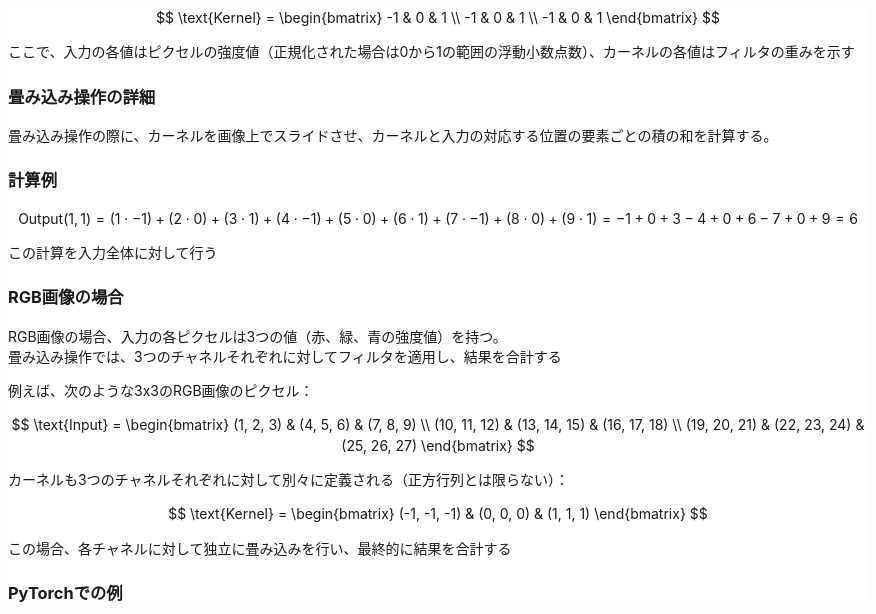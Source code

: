 $$
\text{Kernel} =
\begin{bmatrix}
-1 & 0 & 1 \\
-1 & 0 & 1 \\
-1 & 0 & 1
\end{bmatrix}
$$

ここで、入力の各値はピクセルの強度値（正規化された場合は0から1の範囲の浮動小数点数）、カーネルの各値はフィルタの重みを示す

### 畳み込み操作の詳細

畳み込み操作の際に、カーネルを画像上でスライドさせ、カーネルと入力の対応する位置の要素ごとの積の和を計算する。

### 計算例

$$
\text{Output}(1, 1) =
(1 \cdot -1) + (2 \cdot 0) + (3 \cdot 1) + (4 \cdot -1) + (5 \cdot 0) + (6 \cdot 1) + (7 \cdot -1) + (8 \cdot 0) + (9 \cdot 1)
= -1 + 0 + 3 - 4 + 0 + 6 - 7 + 0 + 9 = 6
$$

この計算を入力全体に対して行う

### RGB画像の場合

RGB画像の場合、入力の各ピクセルは3つの値（赤、緑、青の強度値）を持つ。  
畳み込み操作では、3つのチャネルそれぞれに対してフィルタを適用し、結果を合計する

例えば、次のような3x3のRGB画像のピクセル：

$$
\text{Input} =
\begin{bmatrix}
(1, 2, 3) & (4, 5, 6) & (7, 8, 9) \\
(10, 11, 12) & (13, 14, 15) & (16, 17, 18) \\
(19, 20, 21) & (22, 23, 24) & (25, 26, 27)
\end{bmatrix}
$$

カーネルも3つのチャネルそれぞれに対して別々に定義される（正方行列とは限らない）：

$$
\text{Kernel} =
\begin{bmatrix}
(-1, -1, -1) & (0, 0, 0) & (1, 1, 1)
\end{bmatrix}
$$

この場合、各チャネルに対して独立に畳み込みを行い、最終的に結果を合計する

### PyTorchでの例
